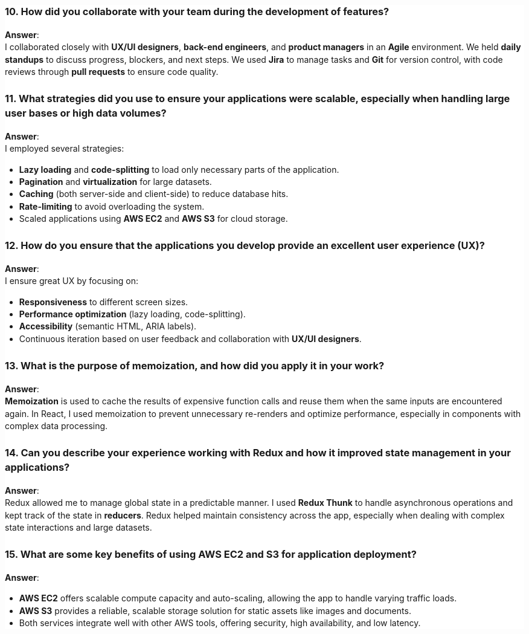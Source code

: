 ### 10. **How did you collaborate with your team during the development of features?**
   **Answer**:  
   I collaborated closely with **UX/UI designers**, **back-end engineers**, and **product managers** in an **Agile** environment. We held **daily standups** to discuss progress, blockers, and next steps. We used **Jira** to manage tasks and **Git** for version control, with code reviews through **pull requests** to ensure code quality.

### 11. **What strategies did you use to ensure your applications were scalable, especially when handling large user bases or high data volumes?**
   **Answer**:  
   I employed several strategies:
   - **Lazy loading** and **code-splitting** to load only necessary parts of the application.
   - **Pagination** and **virtualization** for large datasets.
   - **Caching** (both server-side and client-side) to reduce database hits.
   - **Rate-limiting** to avoid overloading the system.
   - Scaled applications using **AWS EC2** and **AWS S3** for cloud storage.

### 12. **How do you ensure that the applications you develop provide an excellent user experience (UX)?**
   **Answer**:  
   I ensure great UX by focusing on:
   - **Responsiveness** to different screen sizes.
   - **Performance optimization** (lazy loading, code-splitting).
   - **Accessibility** (semantic HTML, ARIA labels).
   - Continuous iteration based on user feedback and collaboration with **UX/UI designers**.

### 13. **What is the purpose of memoization, and how did you apply it in your work?**
   **Answer**:  
   **Memoization** is used to cache the results of expensive function calls and reuse them when the same inputs are encountered again. In React, I used memoization to prevent unnecessary re-renders and optimize performance, especially in components with complex data processing.

### 14. **Can you describe your experience working with Redux and how it improved state management in your applications?**
   **Answer**:  
   Redux allowed me to manage global state in a predictable manner. I used **Redux Thunk** to handle asynchronous operations and kept track of the state in **reducers**. Redux helped maintain consistency across the app, especially when dealing with complex state interactions and large datasets.

### 15. **What are some key benefits of using AWS EC2 and S3 for application deployment?**
   **Answer**:  
   - **AWS EC2** offers scalable compute capacity and auto-scaling, allowing the app to handle varying traffic loads.
   - **AWS S3** provides a reliable, scalable storage solution for static assets like images and documents.
   - Both services integrate well with other AWS tools, offering security, high availability, and low latency.

